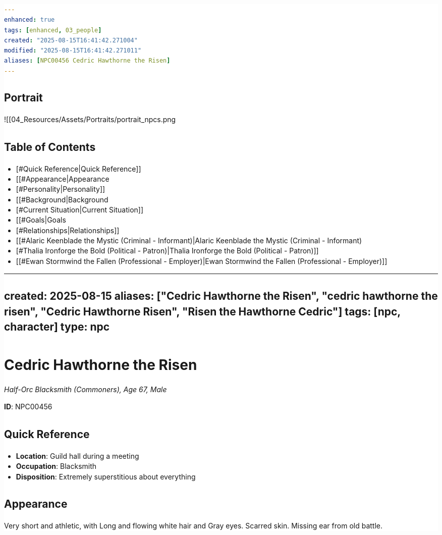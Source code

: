 ```yaml
---
enhanced: true
tags: [enhanced, 03_people]
created: "2025-08-15T16:41:42.271004"
modified: "2025-08-15T16:41:42.271011"
aliases: [NPC00456 Cedric Hawthorne the Risen]
---
```


## Portrait
![[04_Resources/Assets/Portraits/portrait_npcs.png

## Table of Contents
- [#Quick Reference|Quick Reference]]
- [[#Appearance|Appearance
- [#Personality|Personality]]
- [[#Background|Background
- [#Current Situation|Current Situation]]
- [[#Goals|Goals
- [#Relationships|Relationships]]
- [[#Alaric Keenblade the Mystic (Criminal - Informant)|Alaric Keenblade the Mystic (Criminal - Informant)
- [#Thalia Ironforge the Bold (Political - Patron)|Thalia Ironforge the Bold (Political - Patron)]]
- [[#Ewan Stormwind the Fallen (Professional - Employer)|Ewan Stormwind the Fallen (Professional - Employer)]]

---
created: 2025-08-15
aliases: ["Cedric Hawthorne the Risen", "cedric hawthorne the risen", "Cedric Hawthorne Risen", "Risen the Hawthorne Cedric"]
tags: [npc, character]
type: npc
---

# Cedric Hawthorne the Risen

*Half-Orc Blacksmith (Commoners), Age 67, Male*

**ID**: NPC00456

## Quick Reference
- **Location**: Guild hall during a meeting
- **Occupation**: Blacksmith
- **Disposition**: Extremely superstitious about everything

## Appearance
Very short and athletic, with Long and flowing white hair and Gray eyes. Scarred skin. Missing ear from old battle.
